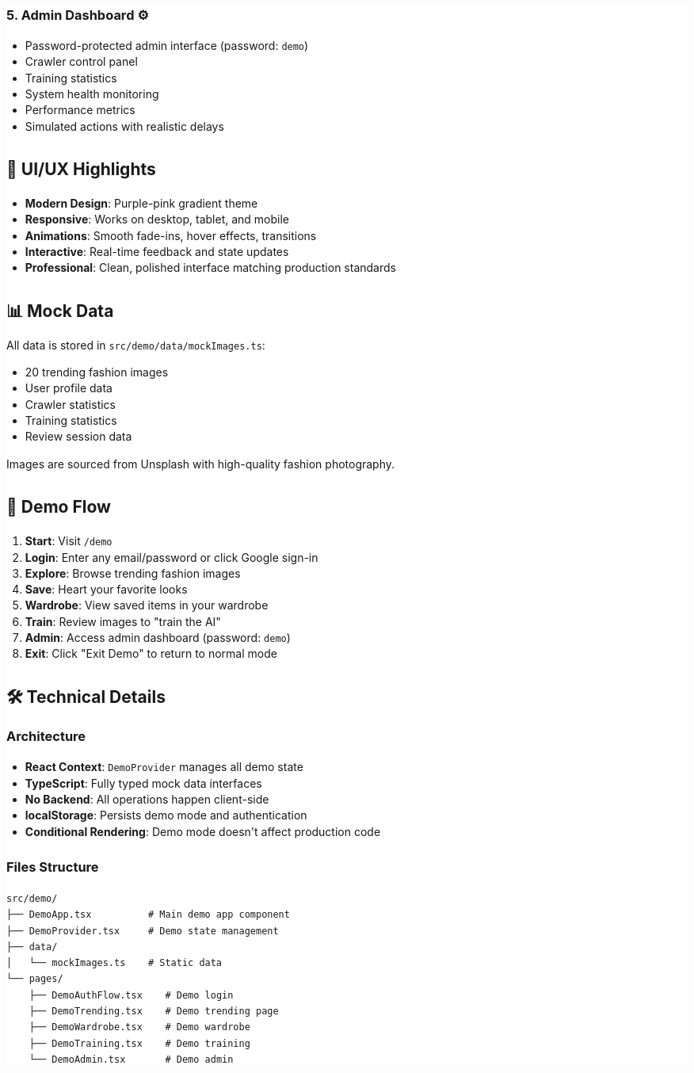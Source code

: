 ### 5. **Admin Dashboard** ⚙️
- Password-protected admin interface (password: `demo`)
- Crawler control panel
- Training statistics
- System health monitoring
- Performance metrics
- Simulated actions with realistic delays

## 🎨 UI/UX Highlights

- **Modern Design**: Purple-pink gradient theme
- **Responsive**: Works on desktop, tablet, and mobile
- **Animations**: Smooth fade-ins, hover effects, transitions
- **Interactive**: Real-time feedback and state updates
- **Professional**: Clean, polished interface matching production standards

## 📊 Mock Data

All data is stored in `src/demo/data/mockImages.ts`:
- 20 trending fashion images
- User profile data
- Crawler statistics
- Training statistics
- Review session data

Images are sourced from Unsplash with high-quality fashion photography.

## 🔄 Demo Flow

1. **Start**: Visit `/demo`
2. **Login**: Enter any email/password or click Google sign-in
3. **Explore**: Browse trending fashion images
4. **Save**: Heart your favorite looks
5. **Wardrobe**: View saved items in your wardrobe
6. **Train**: Review images to "train the AI"
7. **Admin**: Access admin dashboard (password: `demo`)
8. **Exit**: Click "Exit Demo" to return to normal mode

## 🛠️ Technical Details

### Architecture
- **React Context**: `DemoProvider` manages all demo state
- **TypeScript**: Fully typed mock data interfaces
- **No Backend**: All operations happen client-side
- **localStorage**: Persists demo mode and authentication
- **Conditional Rendering**: Demo mode doesn't affect production code

### Files Structure
```
src/demo/
├── DemoApp.tsx          # Main demo app component
├── DemoProvider.tsx     # Demo state management
├── data/
│   └── mockImages.ts    # Static data
└── pages/
    ├── DemoAuthFlow.tsx    # Demo login
    ├── DemoTrending.tsx    # Demo trending page
    ├── DemoWardrobe.tsx    # Demo wardrobe
    ├── DemoTraining.tsx    # Demo training
    └── DemoAdmin.tsx       # Demo admin
```
